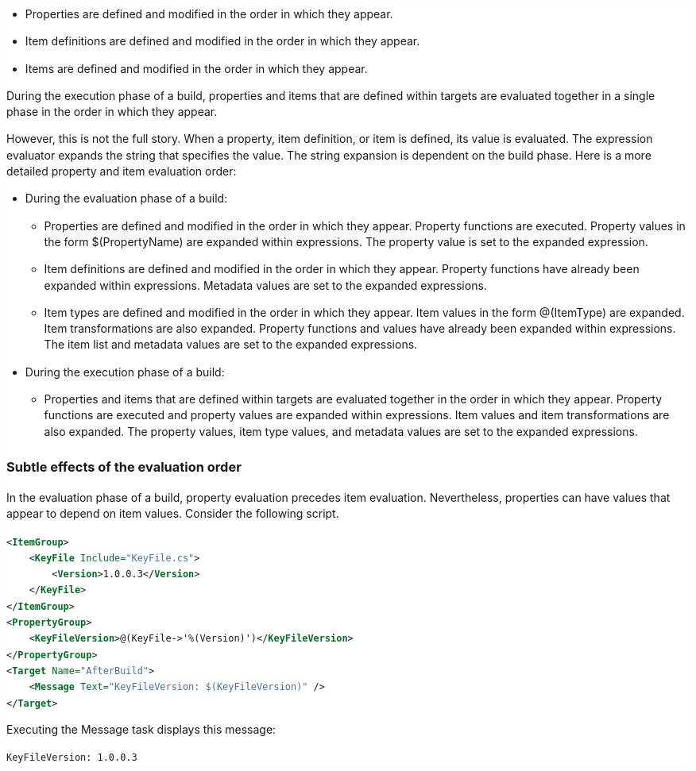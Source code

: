 - Properties are defined and modified in the order in which they appear.

- Item definitions are defined and modified in the order in which they appear.

- Items are defined and modified in the order in which they appear.


During the execution phase of a build, properties and items that are defined within targets are evaluated together in a single phase in the order in which they appear.

However, this is not the full story. When a property, item definition, or item is defined, its value is evaluated. The expression evaluator expands the string that specifies the value. The string expansion is dependent on the build phase. Here is a more detailed property and item evaluation order:

- During the evaluation phase of a build:

    - Properties are defined and modified in the order in which they appear. Property functions are executed. Property values in the form $(PropertyName) are expanded within expressions. The property value is set to the expanded expression.

    - Item definitions are defined and modified in the order in which they appear. Property functions have already been expanded within expressions. Metadata values are set to the expanded expressions.

    - Item types are defined and modified in the order in which they appear. Item values in the form @(ItemType) are expanded. Item transformations are also expanded. Property functions and values have already been expanded within expressions. The item list and metadata values are set to the expanded expressions.

- During the execution phase of a build:

    - Properties and items that are defined within targets are evaluated together in the order in which they appear. Property functions are executed and property values are expanded within expressions. Item values and item transformations are also expanded. The property values, item type values, and metadata values are set to the expanded expressions.

### Subtle effects of the evaluation order
In the evaluation phase of a build, property evaluation precedes item evaluation. Nevertheless, properties can have values that appear to depend on item values. Consider the following script.

```xml
<ItemGroup>
    <KeyFile Include="KeyFile.cs">
        <Version>1.0.0.3</Version>
    </KeyFile>
</ItemGroup>
<PropertyGroup>
    <KeyFileVersion>@(KeyFile->'%(Version)')</KeyFileVersion>
</PropertyGroup>
<Target Name="AfterBuild">
    <Message Text="KeyFileVersion: $(KeyFileVersion)" />
</Target>
```

Executing the Message task displays this message:

```
KeyFileVersion: 1.0.0.3
```

